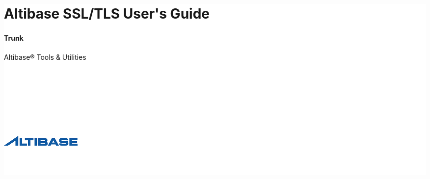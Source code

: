 # Altibase SSL/TLS User's Guide

#### Trunk

Altibase® Tools & Utilities

<br><br><br><br><br><br> 







































 

<div align="left">
    <img src="media/common/e5cfb3761673686d093a3b00c062fe7a.png">
</div>

<br><br> 

























